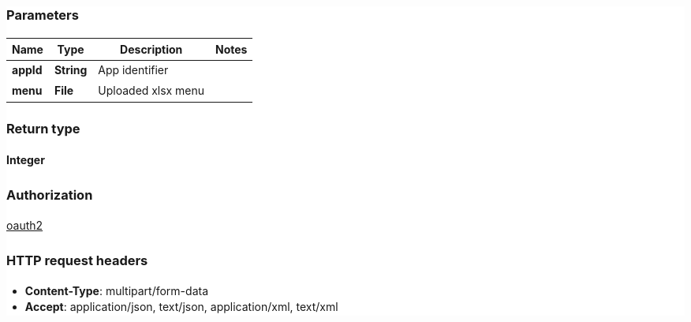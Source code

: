 ### Parameters

Name | Type | Description  | Notes
------------- | ------------- | ------------- | -------------
 **appId** | **String**| App identifier |
 **menu** | **File**| Uploaded xlsx menu |

### Return type

**Integer**

### Authorization

[oauth2](../README.md#oauth2)

### HTTP request headers

 - **Content-Type**: multipart/form-data
 - **Accept**: application/json, text/json, application/xml, text/xml

